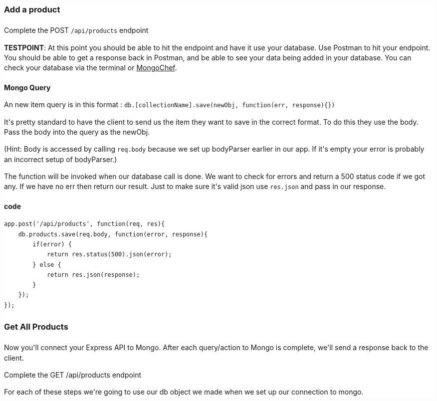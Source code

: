 ```
```


### Add a product

####

Complete the POST `/api/products` endpoint

**TESTPOINT**: At this point you should be able to hit the endpoint and have it use your database. Use Postman to hit your endpoint.  You should be able to get a response back in Postman, and be able to see your data being added in your database.  You can check your database via the terminal or [MongoChef](http://3t.io/mongochef/).

####

**Mongo Query**

An new item query is in this format :
`db.[collectionName].save(newObj, function(err, response){})`

It's pretty standard to have the client to send us the item they want to save in the correct format.  To do this they use the body.
Pass the body into the query as the newObj.

(Hint: Body is accessed by calling `req.body` because we set up bodyParser earlier in our app.  If it's empty your error is probably an incorrect setup of bodyParser.)

The function will be invoked when our database call is done.  We want to check for errors and return a 500 status code if we got any.
If we have no err then return our result.  Just to make sure it's valid json use `res.json` and pass in our response.

####
**code**
```
app.post('/api/products', function(req, res){
	db.products.save(req.body, function(error, response){
		if(error) {
			return res.status(500).json(error);
		} else {
			return res.json(response);
		}
	});
});
```

### Get All Products

####

Now you'll connect your Express API to Mongo. After each query/action to Mongo is complete, we'll send a response back to the client.

Complete the GET /api/products endpoint

For each of these steps we're going to use our db object we made when we set up our connection to mongo.
